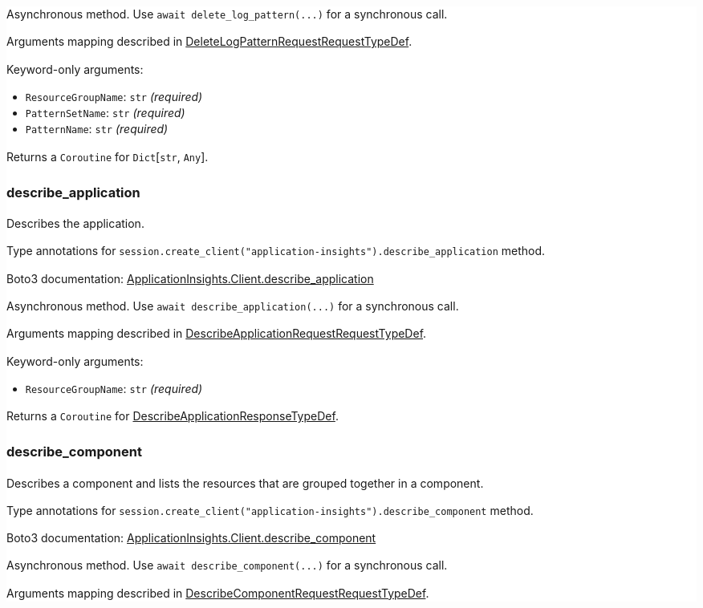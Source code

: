 Asynchronous method. Use `await delete_log_pattern(...)` for a synchronous
call.

Arguments mapping described in
[DeleteLogPatternRequestRequestTypeDef](./type_defs.md#deletelogpatternrequestrequesttypedef).

Keyword-only arguments:

- `ResourceGroupName`: `str` *(required)*
- `PatternSetName`: `str` *(required)*
- `PatternName`: `str` *(required)*

Returns a `Coroutine` for `Dict`\[`str`, `Any`\].

<a id="describe\_application"></a>

### describe_application

Describes the application.

Type annotations for
`session.create_client("application-insights").describe_application` method.

Boto3 documentation:
[ApplicationInsights.Client.describe_application](https://boto3.amazonaws.com/v1/documentation/api/latest/reference/services/application-insights.html#ApplicationInsights.Client.describe_application)

Asynchronous method. Use `await describe_application(...)` for a synchronous
call.

Arguments mapping described in
[DescribeApplicationRequestRequestTypeDef](./type_defs.md#describeapplicationrequestrequesttypedef).

Keyword-only arguments:

- `ResourceGroupName`: `str` *(required)*

Returns a `Coroutine` for
[DescribeApplicationResponseTypeDef](./type_defs.md#describeapplicationresponsetypedef).

<a id="describe\_component"></a>

### describe_component

Describes a component and lists the resources that are grouped together in a
component.

Type annotations for
`session.create_client("application-insights").describe_component` method.

Boto3 documentation:
[ApplicationInsights.Client.describe_component](https://boto3.amazonaws.com/v1/documentation/api/latest/reference/services/application-insights.html#ApplicationInsights.Client.describe_component)

Asynchronous method. Use `await describe_component(...)` for a synchronous
call.

Arguments mapping described in
[DescribeComponentRequestRequestTypeDef](./type_defs.md#describecomponentrequestrequesttypedef).
